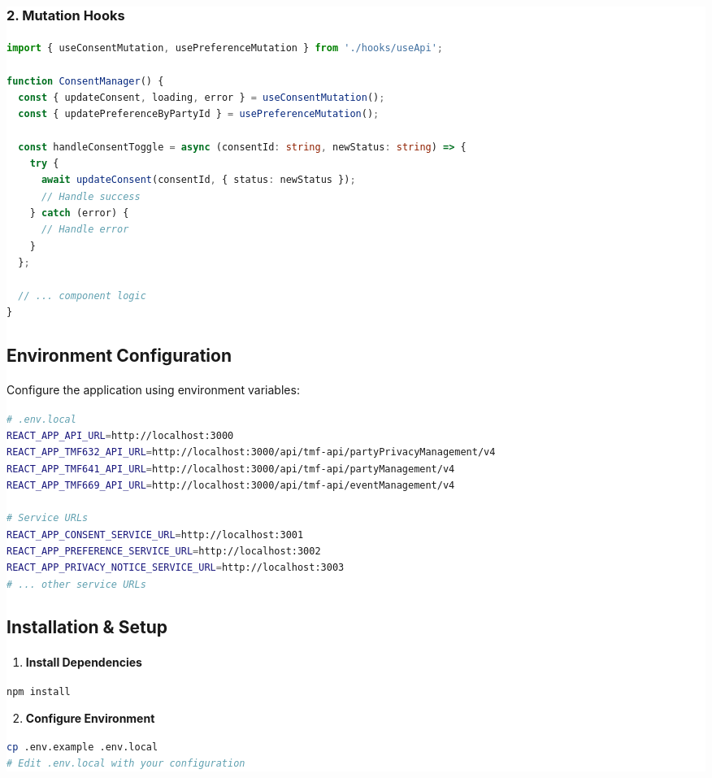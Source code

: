 ### 2. Mutation Hooks

```typescript
import { useConsentMutation, usePreferenceMutation } from './hooks/useApi';

function ConsentManager() {
  const { updateConsent, loading, error } = useConsentMutation();
  const { updatePreferenceByPartyId } = usePreferenceMutation();
  
  const handleConsentToggle = async (consentId: string, newStatus: string) => {
    try {
      await updateConsent(consentId, { status: newStatus });
      // Handle success
    } catch (error) {
      // Handle error
    }
  };
  
  // ... component logic
}
```

## Environment Configuration

Configure the application using environment variables:

```bash
# .env.local
REACT_APP_API_URL=http://localhost:3000
REACT_APP_TMF632_API_URL=http://localhost:3000/api/tmf-api/partyPrivacyManagement/v4
REACT_APP_TMF641_API_URL=http://localhost:3000/api/tmf-api/partyManagement/v4
REACT_APP_TMF669_API_URL=http://localhost:3000/api/tmf-api/eventManagement/v4

# Service URLs
REACT_APP_CONSENT_SERVICE_URL=http://localhost:3001
REACT_APP_PREFERENCE_SERVICE_URL=http://localhost:3002
REACT_APP_PRIVACY_NOTICE_SERVICE_URL=http://localhost:3003
# ... other service URLs
```

## Installation & Setup

1. **Install Dependencies**
```bash
npm install
```

2. **Configure Environment**
```bash
cp .env.example .env.local
# Edit .env.local with your configuration
```
